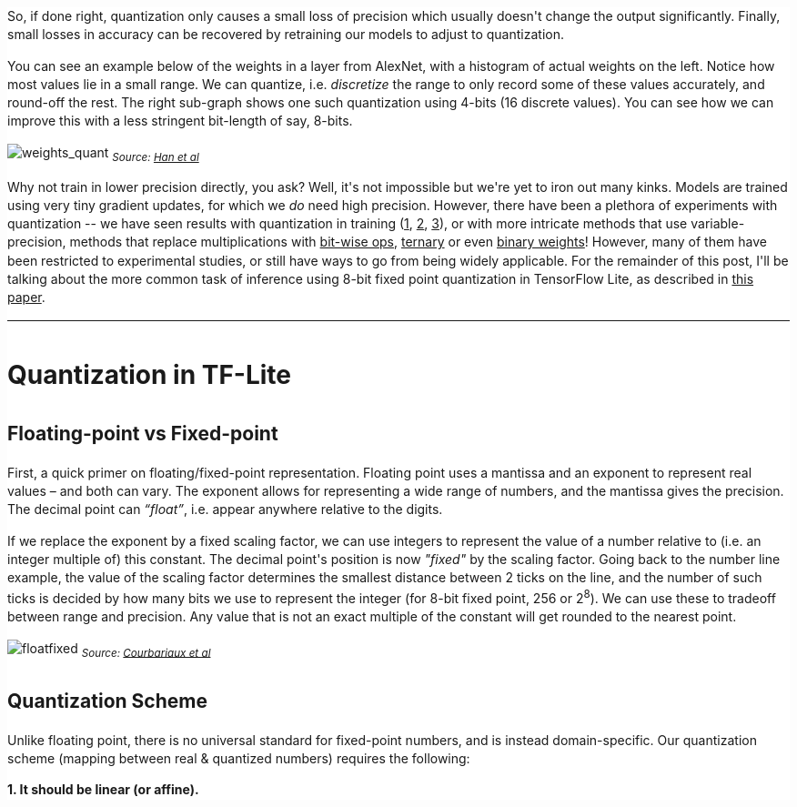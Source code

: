 So, if done right, quantization only causes a small loss of precision which usually doesn't change the output significantly. Finally, small losses in accuracy can be recovered by retraining our models to adjust to quantization.

You can see an example below of the weights in a layer from AlexNet, with a histogram of actual weights on the left. Notice how most values lie in a small range. We can quantize, i.e. _discretize_ the range to only record some of these values accurately, and round-off the rest. The right sub-graph shows one such quantization using 4-bits (16 discrete values). You can see how we can improve this with a less stringent bit-length of say, 8-bits.

![weights_quant]
*<sub>Source: [Han et al](#deep_compression)</sub>*

Why not train in lower precision directly, you ask? Well, it's not impossible but we're yet to iron out many kinks. Models are trained using very tiny gradient updates, for which we _do_ need high precision. However, there have been a plethora of experiments with quantization -- we have seen results with quantization in training ([1](#wage), [2](#courbariaux), [3](#dl_with_limited_precision)), or with more intricate methods that use variable-precision, methods that replace multiplications with [bit-wise ops](#xnor), [ternary](#ternary) or even [binary weights](#binary)! However, many of them have been restricted to experimental studies, or still have ways to go from being widely applicable. For the remainder of this post, I'll be talking about the more common task of inference using 8-bit fixed point quantization in TensorFlow Lite, as described in [this paper](#gemmlowp_paper).

***

Quantization in TF-Lite 
==========================

Floating-point vs Fixed-point
---------------------------------

First, a quick primer on floating/fixed-point representation. Floating point uses a mantissa and an exponent to represent real values – and both can vary. The exponent allows for representing a wide range of numbers, and the mantissa gives the precision. The decimal point can _“float”_, i.e. appear anywhere relative to the digits.
 
If we replace the exponent by a fixed scaling factor, we can use integers to represent the value of a number relative to (i.e. an integer multiple of) this constant. The decimal point's position is now _"fixed"_ by the scaling factor. Going back to the number line example, the value of the scaling factor determines the smallest distance between 2 ticks on the line, and the number of such ticks is decided by how many bits we use to represent the integer (for 8-bit fixed point, 256 or 2<sup>8</sup>). We can use these to tradeoff between range and precision. Any value that is not an exact multiple of the constant will get rounded to the nearest point.

![floatfixed]
*<sub>Source: [Courbariaux et al](#courbariaux)</sub>*


Quantization Scheme
------------------------
Unlike floating point, there is no universal standard for fixed-point numbers, and is instead domain-specific. Our quantization scheme (mapping between real & quantized numbers) requires the following:

**1. It should be linear (or affine).**


[heartbeat]: https://heartbeat.fritz.ai/8-bit-quantization-and-tensorflow-lite-speeding-up-mobile-inference-with-low-precision-a882dfcafbbd
[dlweekly]: http://rev.vu/3Nwed?utm_campaign=Issue&utm_content=share&utm_medium=email&utm_source=Deep+Learning+Weekly
[tf-lite]: https://www.tensorflow.org/mobile/tflite/
[ai_chip_general]: https://www.theverge.com/2017/10/19/16502538/mobile-ai-chips-apple-google-huawei-qualcomm
[iphone_neural_engine]: https://www.theverge.com/2017/9/13/16300464/apple-iphone-x-ai-neural-engine
[kirin970]: https://www.androidauthority.com/huawei-announces-kirin-970-797788/
[fb_chip]: https://www.theverge.com/2018/4/18/17254236/facebook-designing-own-chips-ai-report
[ms_chip]: https://www.cnet.com/news/microsoft-project-brainwave-speeds-ai-with-fpga-chips-on-azure-build-conference/
[google_tpu]: https://cloud.google.com/post/big-data/2017/05/an-in-depth-look-at-googles-first-tensor-processing-unit-tpu
[pete_warden_why8]: https://petewarden.com/2015/05/23/why-are-eight-bits-enough-for-deep-neural-networks/
[pete_warden_how]: https://petewarden.com/2016/05/03/how-to-quantize-neural-networks-with-tensorflow/
[pete_warden_learned]: https://petewarden.com/2017/06/22/what-ive-learned-about-neural-network-quantization/
[gemmlowp_paper]: https://arxiv.org/abs/1712.05877
[dl_with_limited_precision]: https://arxiv.org/abs/1502.02551
[courbariaux]: https://arxiv.org/abs/1412.7024
[ternary]: https://arxiv.org/abs/1612.01064
[binary]: https://arxiv.org/abs/1602.02830
[xnor]: https://arxiv.org/abs/1603.05279
[wage]: https://arxiv.org/abs/1802.04680
[deep_compression]: https://arxiv.org/abs/1510.00149
[tomg]: https://arxiv.org/abs/1706.02379
[fp_hard_rant]: https://randomascii.wordpress.com/2012/02/25/comparing-floating-point-numbers-2012-edition/
[tf_tutorial]: https://www.tensorflow.org/performance/quantization
[weights_quant]: /post/quantization-in-tflite/weights_quant.png
[floatfixed]: /post/quantization-in-tflite/floatfixed.png 
[layer]: /post/quantization-in-tflite/layer.png
[simple]: /post/quantization-in-tflite/simple.png
[simple_quantized]: /post/quantization-in-tflite/simple_quantized.png
[numberline]: /post/quantization-in-tflite/numberline.png
[densesparse]: /post/quantization-in-tflite/densesparse.png
[accuracy]: /post/quantization-in-tflite/accuracy.png